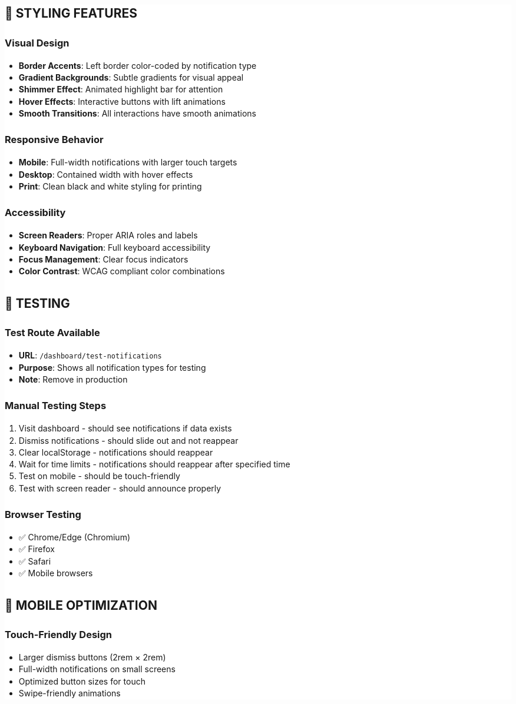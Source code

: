 ## 🎨 STYLING FEATURES

### Visual Design
- **Border Accents**: Left border color-coded by notification type
- **Gradient Backgrounds**: Subtle gradients for visual appeal
- **Shimmer Effect**: Animated highlight bar for attention
- **Hover Effects**: Interactive buttons with lift animations
- **Smooth Transitions**: All interactions have smooth animations

### Responsive Behavior
- **Mobile**: Full-width notifications with larger touch targets
- **Desktop**: Contained width with hover effects
- **Print**: Clean black and white styling for printing

### Accessibility
- **Screen Readers**: Proper ARIA roles and labels
- **Keyboard Navigation**: Full keyboard accessibility
- **Focus Management**: Clear focus indicators
- **Color Contrast**: WCAG compliant color combinations

## 🧪 TESTING

### Test Route Available
- **URL**: `/dashboard/test-notifications`
- **Purpose**: Shows all notification types for testing
- **Note**: Remove in production

### Manual Testing Steps
1. Visit dashboard - should see notifications if data exists
2. Dismiss notifications - should slide out and not reappear
3. Clear localStorage - notifications should reappear
4. Wait for time limits - notifications should reappear after specified time
5. Test on mobile - should be touch-friendly
6. Test with screen reader - should announce properly

### Browser Testing
- ✅ Chrome/Edge (Chromium)
- ✅ Firefox
- ✅ Safari
- ✅ Mobile browsers

## 📱 MOBILE OPTIMIZATION

### Touch-Friendly Design
- Larger dismiss buttons (2rem × 2rem)
- Full-width notifications on small screens
- Optimized button sizes for touch
- Swipe-friendly animations
